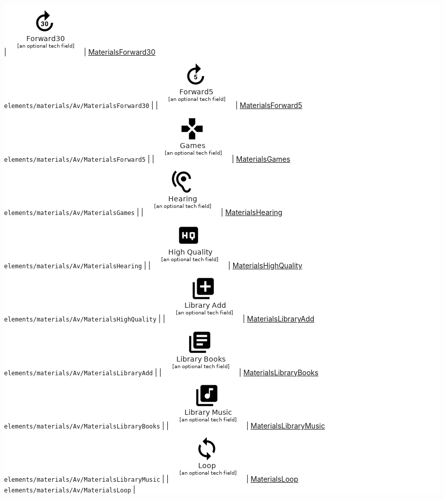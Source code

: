 | ![MaterialsForward30](Av/MaterialsForward30.element.png) | [MaterialsForward30](Av/MaterialsForward30.md)<br>`elements/materials/Av/MaterialsForward30` |
| ![MaterialsForward5](Av/MaterialsForward5.element.png) | [MaterialsForward5](Av/MaterialsForward5.md)<br>`elements/materials/Av/MaterialsForward5` |
| ![MaterialsGames](Av/MaterialsGames.element.png) | [MaterialsGames](Av/MaterialsGames.md)<br>`elements/materials/Av/MaterialsGames` |
| ![MaterialsHearing](Av/MaterialsHearing.element.png) | [MaterialsHearing](Av/MaterialsHearing.md)<br>`elements/materials/Av/MaterialsHearing` |
| ![MaterialsHighQuality](Av/MaterialsHighQuality.element.png) | [MaterialsHighQuality](Av/MaterialsHighQuality.md)<br>`elements/materials/Av/MaterialsHighQuality` |
| ![MaterialsLibraryAdd](Av/MaterialsLibraryAdd.element.png) | [MaterialsLibraryAdd](Av/MaterialsLibraryAdd.md)<br>`elements/materials/Av/MaterialsLibraryAdd` |
| ![MaterialsLibraryBooks](Av/MaterialsLibraryBooks.element.png) | [MaterialsLibraryBooks](Av/MaterialsLibraryBooks.md)<br>`elements/materials/Av/MaterialsLibraryBooks` |
| ![MaterialsLibraryMusic](Av/MaterialsLibraryMusic.element.png) | [MaterialsLibraryMusic](Av/MaterialsLibraryMusic.md)<br>`elements/materials/Av/MaterialsLibraryMusic` |
| ![MaterialsLoop](Av/MaterialsLoop.element.png) | [MaterialsLoop](Av/MaterialsLoop.md)<br>`elements/materials/Av/MaterialsLoop` |